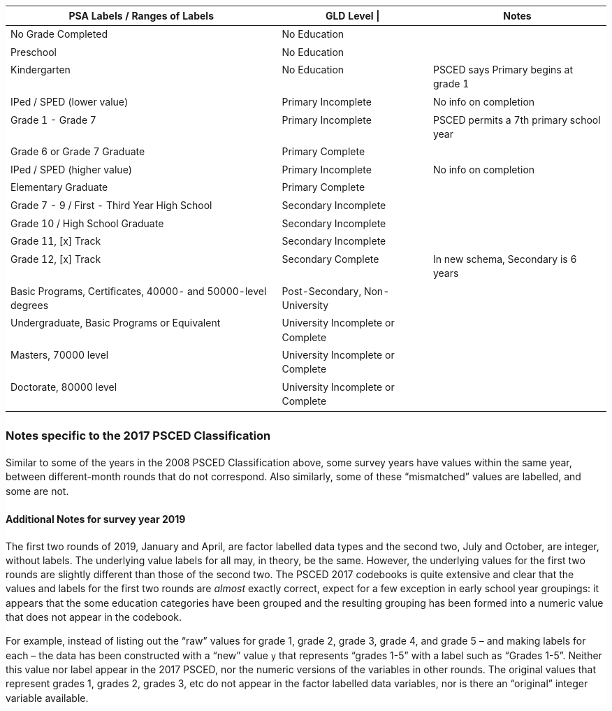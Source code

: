 | PSA Labels / Ranges of Labels                                | GLD Level \|                      | Notes                                   |
|--------------------------------------------------------------|-----------------------------------|-----------------------------------------|
| No Grade Completed                                           | No Education                      |                                         |
| Preschool                                                    | No Education                      |                                         |
| Kindergarten                                                 | No Education                      | PSCED says Primary begins at grade 1    |
| IPed / SPED (lower value)                                    | Primary Incomplete                | No info on completion                   |
| Grade 1 - Grade 7                                            | Primary Incomplete                | PSCED permits a 7th primary school year |
| Grade 6 or Grade 7 Graduate                                  | Primary Complete                  |                                         |
| IPed / SPED (higher value)                                   | Primary Incomplete                | No info on completion                   |
| Elementary Graduate                                          | Primary Complete                  |                                         |
| Grade 7 - 9 / First - Third Year High School                 | Secondary Incomplete              |                                         |
| Grade 10 / High School Graduate                              | Secondary Incomplete              |                                         |
| Grade 11, \[x\] Track                                        | Secondary Incomplete              |                                         |
| Grade 12, \[x\] Track                                        | Secondary Complete                | In new schema, Secondary is 6 years     |
| Basic Programs, Certificates, 40000- and 50000-level degrees | Post-Secondary, Non-University    |                                         |
| Undergraduate, Basic Programs or Equivalent                  | University Incomplete or Complete |                                         |
| Masters, 70000 level                                         | University Incomplete or Complete |                                         |
| Doctorate, 80000 level                                       | University Incomplete or Complete |                                         |

### Notes specific to the 2017 PSCED Classification

Similar to some of the years in the 2008 PSCED Classification above,
some survey years have values within the same year, between
different-month rounds that do not correspond. Also similarly, some of
these “mismatched” values are labelled, and some are not.

#### Additional Notes for survey year 2019

The first two rounds of 2019, January and April, are factor labelled
data types and the second two, July and October, are integer, without
labels. The underlying value labels for all may, in theory, be the same.
However, the underlying values for the first two rounds are slightly
different than those of the second two. The PSCED 2017 codebooks is
quite extensive and clear that the values and labels for the first two
rounds are *almost* exactly correct, expect for a few exception in early
school year groupings: it appears that the some education categories
have been grouped and the resulting grouping has been formed into a
numeric value that does not appear in the codebook.

For example, instead of listing out the “raw” values for grade 1, grade
2, grade 3, grade 4, and grade 5 – and making labels for each – the data
has been constructed with a “new” value `y` that represents “grades 1-5”
with a label such as “Grades 1-5”. Neither this value nor label appear
in the 2017 PSCED, nor the numeric versions of the variables in other
rounds. The original values that represent grades 1, grades 2, grades 3,
etc do not appear in the factor labelled data variables, nor is there an
“original” integer variable available.
